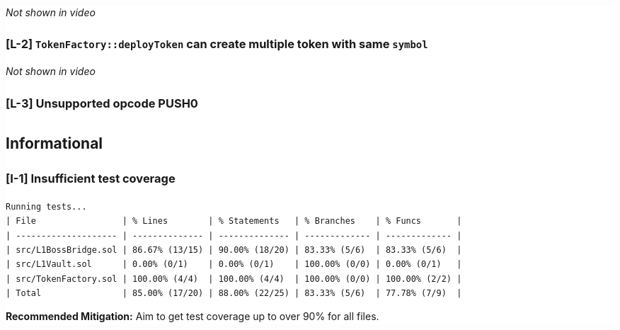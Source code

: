 _Not shown in video_

### [L-2] `TokenFactory::deployToken` can create multiple token with same `symbol`

_Not shown in video_

### [L-3] Unsupported opcode PUSH0

## Informational

### [I-1] Insufficient test coverage

```
Running tests...
| File                 | % Lines        | % Statements   | % Branches    | % Funcs       |
| -------------------- | -------------- | -------------- | ------------- | ------------- |
| src/L1BossBridge.sol | 86.67% (13/15) | 90.00% (18/20) | 83.33% (5/6)  | 83.33% (5/6)  |
| src/L1Vault.sol      | 0.00% (0/1)    | 0.00% (0/1)    | 100.00% (0/0) | 0.00% (0/1)   |
| src/TokenFactory.sol | 100.00% (4/4)  | 100.00% (4/4)  | 100.00% (0/0) | 100.00% (2/2) |
| Total                | 85.00% (17/20) | 88.00% (22/25) | 83.33% (5/6)  | 77.78% (7/9)  |
```

**Recommended Mitigation:** Aim to get test coverage up to over 90% for all files.

